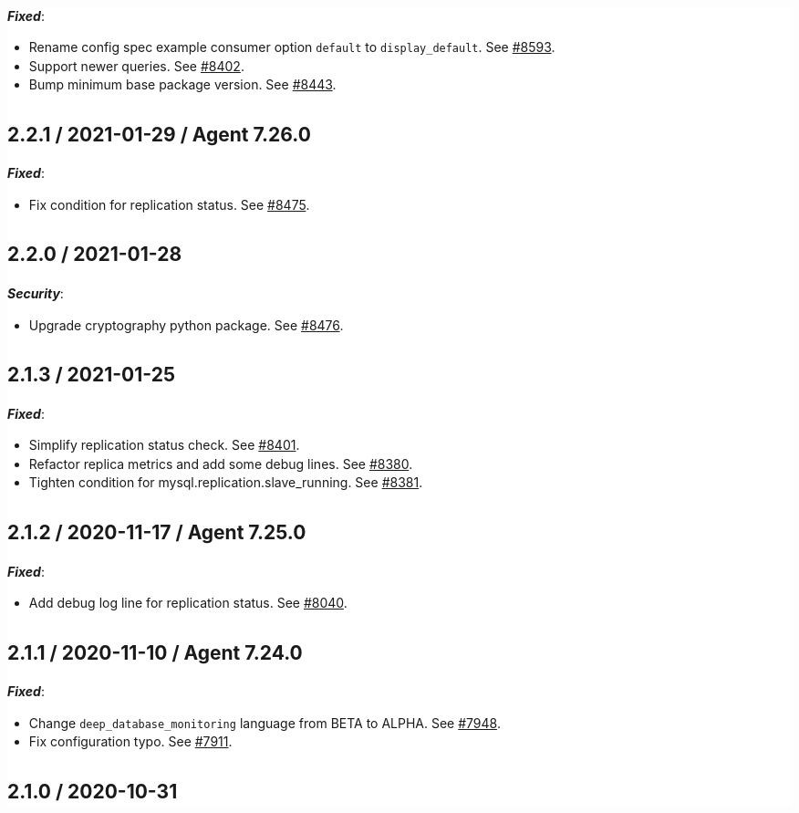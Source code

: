 ***Fixed***: 

* Rename config spec example consumer option `default` to `display_default`. See [#8593](https://github.com/DataDog/integrations-core/pull/8593).
* Support newer queries. See [#8402](https://github.com/DataDog/integrations-core/pull/8402).
* Bump minimum base package version. See [#8443](https://github.com/DataDog/integrations-core/pull/8443).


## 2.2.1 / 2021-01-29 / Agent 7.26.0

***Fixed***: 

* Fix condition for replication status. See [#8475](https://github.com/DataDog/integrations-core/pull/8475).


## 2.2.0 / 2021-01-28

***Security***: 

* Upgrade cryptography python package. See [#8476](https://github.com/DataDog/integrations-core/pull/8476).


## 2.1.3 / 2021-01-25

***Fixed***: 

* Simplify replication status check. See [#8401](https://github.com/DataDog/integrations-core/pull/8401).
* Refactor replica metrics and add some debug lines. See [#8380](https://github.com/DataDog/integrations-core/pull/8380).
* Tighten condition for mysql.replication.slave_running. See [#8381](https://github.com/DataDog/integrations-core/pull/8381).


## 2.1.2 / 2020-11-17 / Agent 7.25.0

***Fixed***: 

* Add debug log line for replication status. See [#8040](https://github.com/DataDog/integrations-core/pull/8040).


## 2.1.1 / 2020-11-10 / Agent 7.24.0

***Fixed***: 

* Change `deep_database_monitoring` language from BETA to ALPHA. See [#7948](https://github.com/DataDog/integrations-core/pull/7948).
* Fix configuration typo. See [#7911](https://github.com/DataDog/integrations-core/pull/7911).


## 2.1.0 / 2020-10-31
